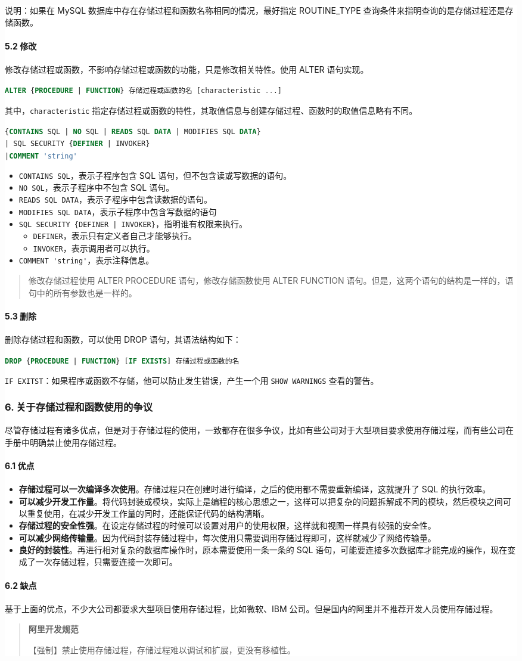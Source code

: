   说明：如果在 MySQL 数据库中存在存储过程和函数名称相同的情况，最好指定 ROUTINE_TYPE 查询条件来指明查询的是存储过程还是存储函数。

#### 5.2 修改

修改存储过程或函数，不影响存储过程或函数的功能，只是修改相关特性。使用 ALTER 语句实现。

```sql
ALTER {PROCEDURE | FUNCTION} 存储过程或函数的名 [characteristic ...]
```

其中，`characteristic` 指定存储过程或函数的特性，其取值信息与创建存储过程、函数时的取值信息略有不同。

```sql
{CONTAINS SQL | NO SQL | READS SQL DATA | MODIFIES SQL DATA}
| SQL SECURITY {DEFINER | INVOKER}
|COMMENT 'string'
```

- `CONTAINS SQL`，表示子程序包含 SQL 语句，但不包含读或写数据的语句。
- `NO SQL`，表示子程序中不包含 SQL 语句。
- `READS SQL DATA`，表示子程序中包含读数据的语句。
- `MODIFIES SQL DATA`，表示子程序中包含写数据的语句
- `SQL SECURITY {DEFINER | INVOKER}`，指明谁有权限来执行。
    - `DEFINER`，表示只有定义者自己才能够执行。
    - `INVOKER`，表示调用者可以执行。
- `COMMENT 'string'`，表示注释信息。

> 修改存储过程使用 ALTER PROCEDURE 语句，修改存储函数使用 ALTER FUNCTION 语句。但是，这两个语句的结构是一样的，语句中的所有参数也是一样的。

#### 5.3 删除

删除存储过程和函数，可以使用 DROP 语句，其语法结构如下：

```sql
DROP {PROCEDURE | FUNCTION} [IF EXISTS] 存储过程或函数的名
```

`IF EXITST`：如果程序或函数不存储，他可以防止发生错误，产生一个用 `SHOW WARNINGS` 查看的警告。

### 6. 关于存储过程和函数使用的争议

尽管存储过程有诸多优点，但是对于存储过程的使用，一致都存在很多争议，比如有些公司对于大型项目要求使用存储过程，而有些公司在手册中明确禁止使用存储过程。

#### 6.1 优点

- **存储过程可以一次编译多次使用**。存储过程只在创建时进行编译，之后的使用都不需要重新编译，这就提升了 SQL 的执行效率。
- **可以减少开发工作量**。将代码封装成模块，实际上是编程的核心思想之一，这样可以把复杂的问题拆解成不同的模块，然后模块之间可以重复使用，在减少开发工作量的同时，还能保证代码的结构清晰。
- **存储过程的安全性强**。在设定存储过程的时候可以设置对用户的使用权限，这样就和视图一样具有较强的安全性。
- **可以减少网络传输量**。因为代码封装存储过程中，每次使用只需要调用存储过程即可，这样就减少了网络传输量。
- **良好的封装性**。再进行相对复杂的数据库操作时，原本需要使用一条一条的 SQL 语句，可能要连接多次数据库才能完成的操作，现在变成了一次存储过程，只需要连接一次即可。

#### 6.2 缺点

基于上面的优点，不少大公司都要求大型项目使用存储过程，比如微软、IBM 公司。但是国内的阿里并不推荐开发人员使用存储过程。

> **阿里开发规范**
>
> 【强制】禁止使用存储过程，存储过程难以调试和扩展，更没有移植性。
